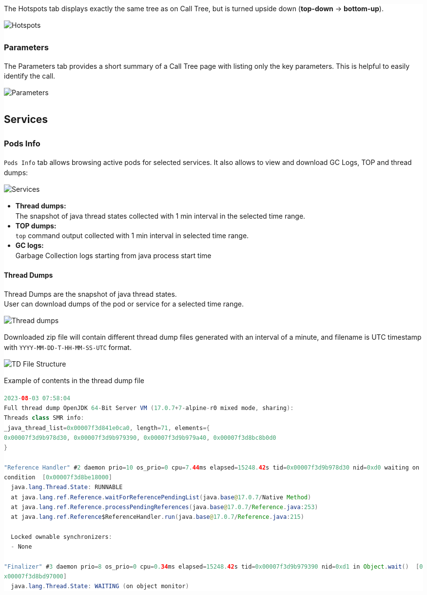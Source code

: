The Hotspots tab displays exactly the same tree as on Call Tree, but is turned upside down (**top-down** -> **bottom-up**).

![Hotspots](../images/user_guide/call-tree/hotspots.png)

### Parameters

The Parameters tab provides a short summary of a Call Tree page with listing only the key parameters. This is helpful to
easily identify the call.

![Parameters](../images/user_guide/call-tree/parameters.png)

## Services

### Pods Info

`Pods Info` tab allows browsing active pods for selected services.
It also allows to view and download GC Logs, TOP and thread dumps:

![Services](../images/user_guide/services/services.png)

* **Thread dumps:** \
  The snapshot of java thread states collected with 1 min interval in the selected time range.
* **TOP dumps:** \
  `top` command output collected with 1 min interval in selected time range.
* **GC logs:** \
  Garbage Collection logs starting from java process start time

#### Thread Dumps

Thread Dumps are the snapshot of java thread states.
<br> User can download dumps of the pod or service for a selected time range.

![Thread dumps](../images/user_guide/services/thread_dumps.png)

Downloaded zip file will contain different thread dump files generated with an interval of a minute, and filename is UTC
timestamp with `YYYY-MM-DD-T-HH-MM-SS-UTC` format.

![TD File Structure](../images/user_guide/services/thread_file.png)

Example of contents in the thread dump file

```java
2023-08-03 07:58:04
Full thread dump OpenJDK 64-Bit Server VM (17.0.7+7-alpine-r0 mixed mode, sharing):
Threads class SMR info:
_java_thread_list=0x00007f3d841e0ca0, length=71, elements={
0x00007f3d9b978d30, 0x00007f3d9b979390, 0x00007f3d9b979a40, 0x00007f3d8bc8b0d0
}

"Reference Handler" #2 daemon prio=10 os_prio=0 cpu=7.44ms elapsed=15248.42s tid=0x00007f3d9b978d30 nid=0xd0 waiting on condition  [0x00007f3d8be18000]
  java.lang.Thread.State: RUNNABLE
  at java.lang.ref.Reference.waitForReferencePendingList(java.base@17.0.7/Native Method)
  at java.lang.ref.Reference.processPendingReferences(java.base@17.0.7/Reference.java:253)
  at java.lang.ref.Reference$ReferenceHandler.run(java.base@17.0.7/Reference.java:215)

  Locked ownable synchronizers:
  - None

"Finalizer" #3 daemon prio=8 os_prio=0 cpu=0.34ms elapsed=15248.42s tid=0x00007f3d9b979390 nid=0xd1 in Object.wait()  [0x00007f3d8bd97000]
  java.lang.Thread.State: WAITING (on object monitor)
```
